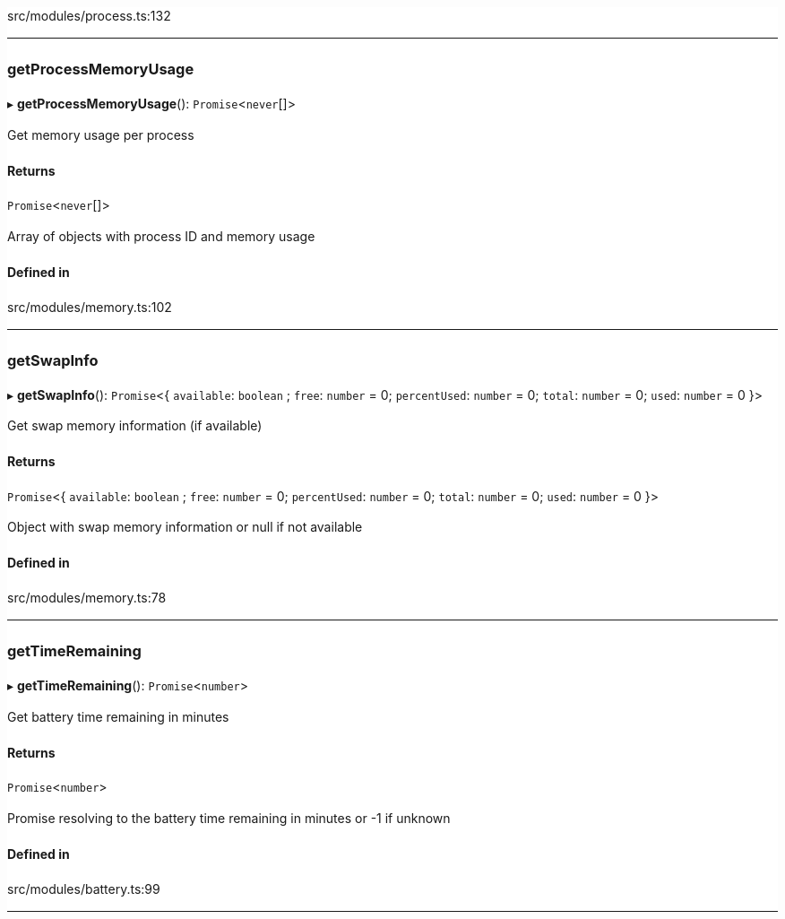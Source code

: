 src/modules/process.ts:132

___

### getProcessMemoryUsage

▸ **getProcessMemoryUsage**(): `Promise`\<`never`[]\>

Get memory usage per process

#### Returns

`Promise`\<`never`[]\>

Array of objects with process ID and memory usage

#### Defined in

src/modules/memory.ts:102

___

### getSwapInfo

▸ **getSwapInfo**(): `Promise`\<\{ `available`: `boolean` ; `free`: `number` = 0; `percentUsed`: `number` = 0; `total`: `number` = 0; `used`: `number` = 0 }\>

Get swap memory information (if available)

#### Returns

`Promise`\<\{ `available`: `boolean` ; `free`: `number` = 0; `percentUsed`: `number` = 0; `total`: `number` = 0; `used`: `number` = 0 }\>

Object with swap memory information or null if not available

#### Defined in

src/modules/memory.ts:78

___

### getTimeRemaining

▸ **getTimeRemaining**(): `Promise`\<`number`\>

Get battery time remaining in minutes

#### Returns

`Promise`\<`number`\>

Promise resolving to the battery time remaining in minutes or -1 if unknown

#### Defined in

src/modules/battery.ts:99

___
